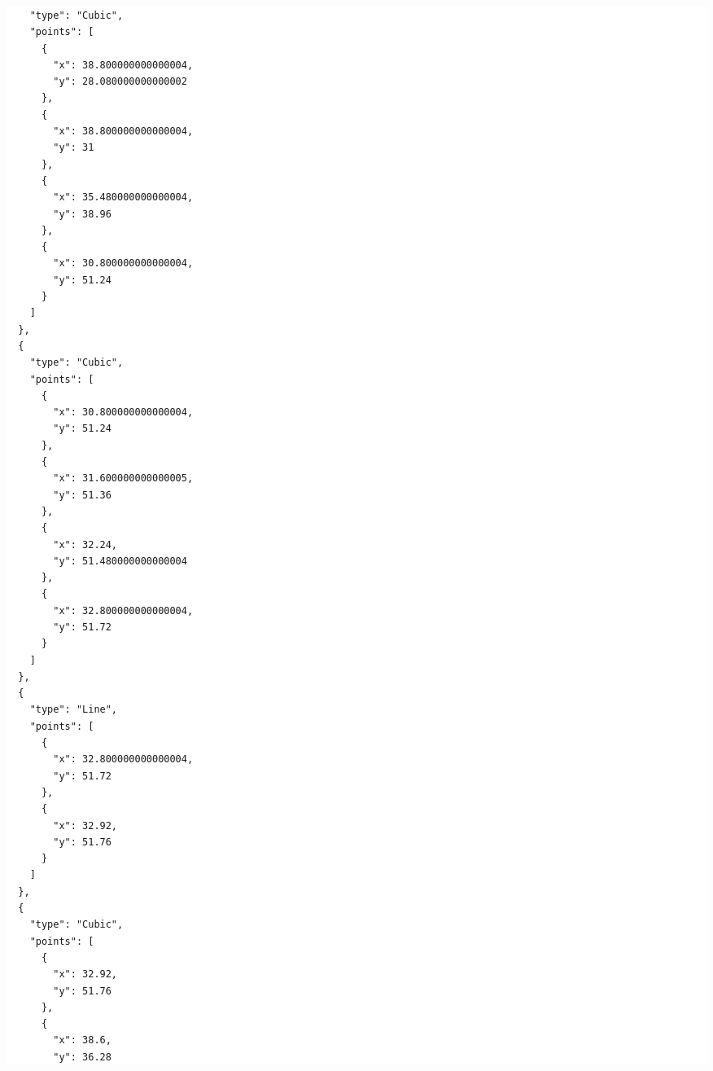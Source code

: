         "type": "Cubic",
        "points": [
          {
            "x": 38.800000000000004,
            "y": 28.080000000000002
          },
          {
            "x": 38.800000000000004,
            "y": 31
          },
          {
            "x": 35.480000000000004,
            "y": 38.96
          },
          {
            "x": 30.800000000000004,
            "y": 51.24
          }
        ]
      },
      {
        "type": "Cubic",
        "points": [
          {
            "x": 30.800000000000004,
            "y": 51.24
          },
          {
            "x": 31.600000000000005,
            "y": 51.36
          },
          {
            "x": 32.24,
            "y": 51.480000000000004
          },
          {
            "x": 32.800000000000004,
            "y": 51.72
          }
        ]
      },
      {
        "type": "Line",
        "points": [
          {
            "x": 32.800000000000004,
            "y": 51.72
          },
          {
            "x": 32.92,
            "y": 51.76
          }
        ]
      },
      {
        "type": "Cubic",
        "points": [
          {
            "x": 32.92,
            "y": 51.76
          },
          {
            "x": 38.6,
            "y": 36.28
